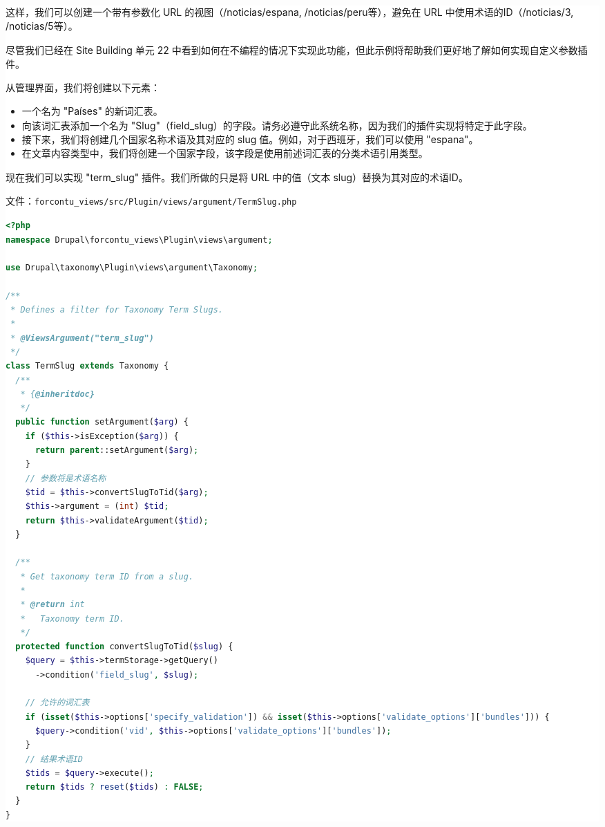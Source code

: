 这样，我们可以创建一个带有参数化 URL 的视图（/noticias/espana, /noticias/peru等），避免在 URL 中使用术语的ID（/noticias/3, /noticias/5等）。

尽管我们已经在 Site Building 单元 22 中看到如何在不编程的情况下实现此功能，但此示例将帮助我们更好地了解如何实现自定义参数插件。

从管理界面，我们将创建以下元素：
- 一个名为 "Países" 的新词汇表。
- 向该词汇表添加一个名为 "Slug"（field_slug）的字段。请务必遵守此系统名称，因为我们的插件实现将特定于此字段。
- 接下来，我们将创建几个国家名称术语及其对应的 slug 值。例如，对于西班牙，我们可以使用 "espana"。
- 在文章内容类型中，我们将创建一个国家字段，该字段是使用前述词汇表的分类术语引用类型。

现在我们可以实现 "term_slug" 插件。我们所做的只是将 URL 中的值（文本 slug）替换为其对应的术语ID。

文件：`forcontu_views/src/Plugin/views/argument/TermSlug.php`

```php
<?php
namespace Drupal\forcontu_views\Plugin\views\argument;

use Drupal\taxonomy\Plugin\views\argument\Taxonomy;

/**
 * Defines a filter for Taxonomy Term Slugs.
 *
 * @ViewsArgument("term_slug")
 */
class TermSlug extends Taxonomy {
  /**
   * {@inheritdoc}
   */
  public function setArgument($arg) {
    if ($this->isException($arg)) {
      return parent::setArgument($arg);
    }
    // 参数将是术语名称
    $tid = $this->convertSlugToTid($arg);
    $this->argument = (int) $tid;
    return $this->validateArgument($tid);
  }

  /**
   * Get taxonomy term ID from a slug.
   *
   * @return int
   *   Taxonomy term ID.
   */
  protected function convertSlugToTid($slug) {
    $query = $this->termStorage->getQuery()
      ->condition('field_slug', $slug);

    // 允许的词汇表
    if (isset($this->options['specify_validation']) && isset($this->options['validate_options']['bundles'])) {
      $query->condition('vid', $this->options['validate_options']['bundles']);
    }
    // 结果术语ID
    $tids = $query->execute();
    return $tids ? reset($tids) : FALSE;
  }
}
```
